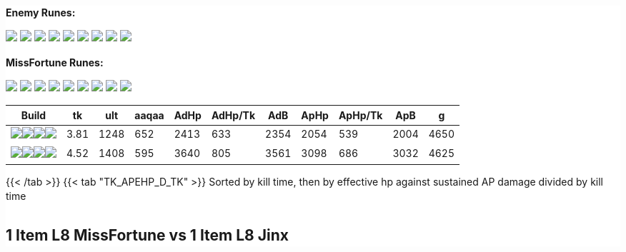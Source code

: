 

**Enemy Runes:**





![](/Styles/Precision/LethalTempo/LethalTempo.png)
![](/Styles/Precision/Triumph.png)
![](/Styles/Precision/LegendBloodline/LegendBloodline.png)
![](/Styles/Precision/CutDown/CutDown.png)
![](/Styles/Sorcery/AbsoluteFocus/AbsoluteFocus.png)
![](/Styles/Sorcery/GatheringStorm/GatheringStorm.png)
![](/StatMods/StatModsAttackSpeedIcon.png)
![](/StatMods/StatModsAdaptiveForceIcon.png)
![](/StatMods/StatModsArmorIcon.png)



**MissFortune Runes:**


![](/Styles/Inspiration/FirstStrike/FirstStrike.png)
![](/Styles/Inspiration/MagicalFootwear/MagicalFootwear.png)
![](/Styles/Inspiration/BiscuitDelivery/BiscuitDelivery.png)
![](/Styles/Inspiration/CosmicInsight/CosmicInsight.png)
![](/Styles/Sorcery/AbsoluteFocus/AbsoluteFocus.png)
![](/Styles/Sorcery/GatheringStorm/GatheringStorm.png)
![](/StatMods/StatModsAdaptiveForceIcon.png)
![](/StatMods/StatModsAdaptiveForceIcon.png)
![](/StatMods/StatModsArmorIcon.png)





 Build |tk|ult|aaqaa|AdHp|AdHp/Tk|AdB|ApHp|ApHp/Tk|ApB|g
-|-|-|-|-|-|-|-|-|-|-
![](/item/6672.png)![](/item/2422.png)![](/item/1053.png)![](/item/1055.png)|3.81|1248|652|2413|633|2354|2054|539|2004|4650
![](/item/6673.png)![](/item/2422.png)![](/item/1055.png)![](/item/1037.png)|4.52|1408|595|3640|805|3561|3098|686|3032|4625
{{< /tab >}}
{{< tab "TK_APEHP_D_TK" >}}
Sorted by kill time, then by effective hp against sustained AP damage divided by kill time
## 1 Item L8 MissFortune vs 1 Item L8 Jinx
